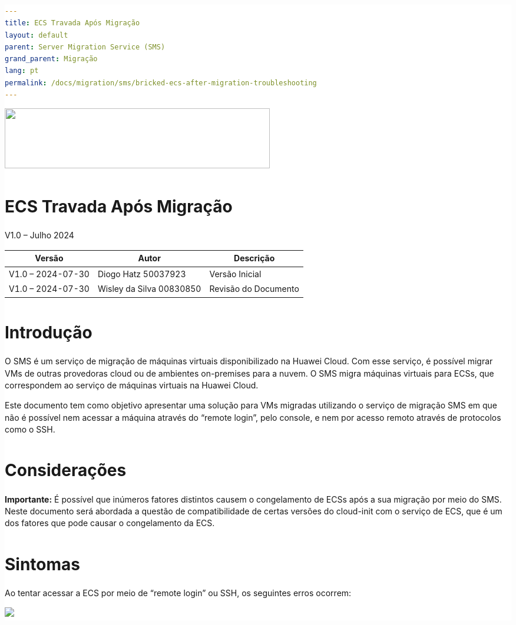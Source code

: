 ```yaml
---
title: ECS Travada Após Migração
layout: default
parent: Server Migration Service (SMS)
grand_parent: Migração
lang: pt
permalink: /docs/migration/sms/bricked-ecs-after-migration-troubleshooting
---
```

<img width="450px" height="102px" src="https://console-static.huaweicloud.com/static/authui/20210202115135/public/custom/images/logo-en.svg">

# ECS Travada Após Migração

V1.0 – Julho 2024

| **Versão**        | **Autor**                | **Descrição**        |
| ----------------- | ------------------------ | -------------------- |
| V1.0 – 2024-07-30 | Diogo Hatz 50037923      | Versão Inicial       |
| V1.0 – 2024-07-30 | Wisley da Silva 00830850 | Revisão do Documento |

# Introdução

O SMS é um serviço de migração de máquinas virtuais disponibilizado na
Huawei Cloud. Com esse serviço, é possível migrar VMs de outras
provedoras cloud ou de ambientes on-premises para a nuvem. O SMS migra
máquinas virtuais para ECSs, que correspondem ao serviço de máquinas
virtuais na Huawei Cloud.

Este documento tem como objetivo apresentar uma solução para VMs
migradas utilizando o serviço de migração SMS em que não é possível nem
acessar a máquina através do “remote login”, pelo console, e nem por
acesso remoto através de protocolos como o SSH.

# Considerações

**<span class="underline">Importante:</span>** É possível que inúmeros
fatores distintos causem o congelamento de ECSs após a sua migração por
meio do SMS. Neste documento será abordada a questão de compatibilidade
de certas versões do cloud-init com o serviço de ECS, que é um dos
fatores que pode causar o congelamento da ECS.

# Sintomas

Ao tentar acessar a ECS por meio de “remote login” ou SSH, os seguintes
erros ocorrem:

![](/huaweicloud-knowledge-base/assets/images/migration/sms/bricked-ecs-after-migration/image3.png)
